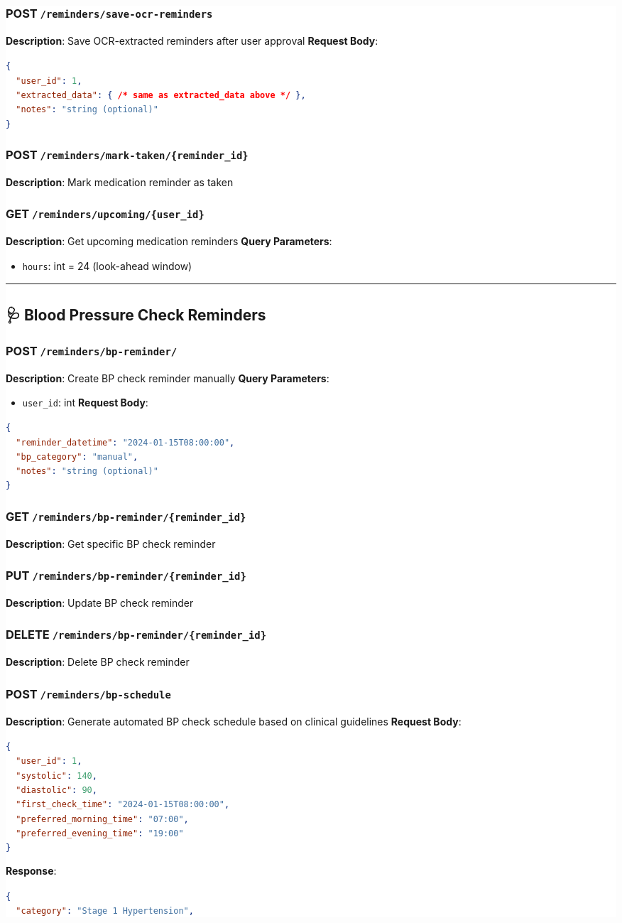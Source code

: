 ### POST `/reminders/save-ocr-reminders`
**Description**: Save OCR-extracted reminders after user approval
**Request Body**:
```json
{
  "user_id": 1,
  "extracted_data": { /* same as extracted_data above */ },
  "notes": "string (optional)"
}
```

### POST `/reminders/mark-taken/{reminder_id}`
**Description**: Mark medication reminder as taken

### GET `/reminders/upcoming/{user_id}`
**Description**: Get upcoming medication reminders
**Query Parameters**:
- `hours`: int = 24 (look-ahead window)

---

## 🩺 Blood Pressure Check Reminders

### POST `/reminders/bp-reminder/`
**Description**: Create BP check reminder manually
**Query Parameters**:
- `user_id`: int
**Request Body**:
```json
{
  "reminder_datetime": "2024-01-15T08:00:00",
  "bp_category": "manual",
  "notes": "string (optional)"
}
```

### GET `/reminders/bp-reminder/{reminder_id}`
**Description**: Get specific BP check reminder

### PUT `/reminders/bp-reminder/{reminder_id}`
**Description**: Update BP check reminder

### DELETE `/reminders/bp-reminder/{reminder_id}`
**Description**: Delete BP check reminder

### POST `/reminders/bp-schedule`
**Description**: Generate automated BP check schedule based on clinical guidelines
**Request Body**:
```json
{
  "user_id": 1,
  "systolic": 140,
  "diastolic": 90,
  "first_check_time": "2024-01-15T08:00:00",
  "preferred_morning_time": "07:00",
  "preferred_evening_time": "19:00"
}
```
**Response**:
```json
{
  "category": "Stage 1 Hypertension",
```